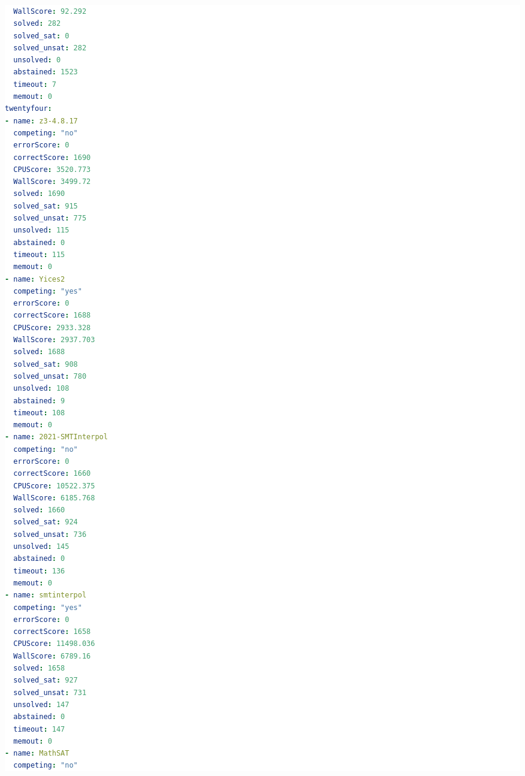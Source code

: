 ```yaml
  WallScore: 92.292
  solved: 282
  solved_sat: 0
  solved_unsat: 282
  unsolved: 0
  abstained: 1523
  timeout: 7
  memout: 0
twentyfour:
- name: z3-4.8.17
  competing: "no"
  errorScore: 0
  correctScore: 1690
  CPUScore: 3520.773
  WallScore: 3499.72
  solved: 1690
  solved_sat: 915
  solved_unsat: 775
  unsolved: 115
  abstained: 0
  timeout: 115
  memout: 0
- name: Yices2
  competing: "yes"
  errorScore: 0
  correctScore: 1688
  CPUScore: 2933.328
  WallScore: 2937.703
  solved: 1688
  solved_sat: 908
  solved_unsat: 780
  unsolved: 108
  abstained: 9
  timeout: 108
  memout: 0
- name: 2021-SMTInterpol
  competing: "no"
  errorScore: 0
  correctScore: 1660
  CPUScore: 10522.375
  WallScore: 6185.768
  solved: 1660
  solved_sat: 924
  solved_unsat: 736
  unsolved: 145
  abstained: 0
  timeout: 136
  memout: 0
- name: smtinterpol
  competing: "yes"
  errorScore: 0
  correctScore: 1658
  CPUScore: 11498.036
  WallScore: 6789.16
  solved: 1658
  solved_sat: 927
  solved_unsat: 731
  unsolved: 147
  abstained: 0
  timeout: 147
  memout: 0
- name: MathSAT
  competing: "no"
```